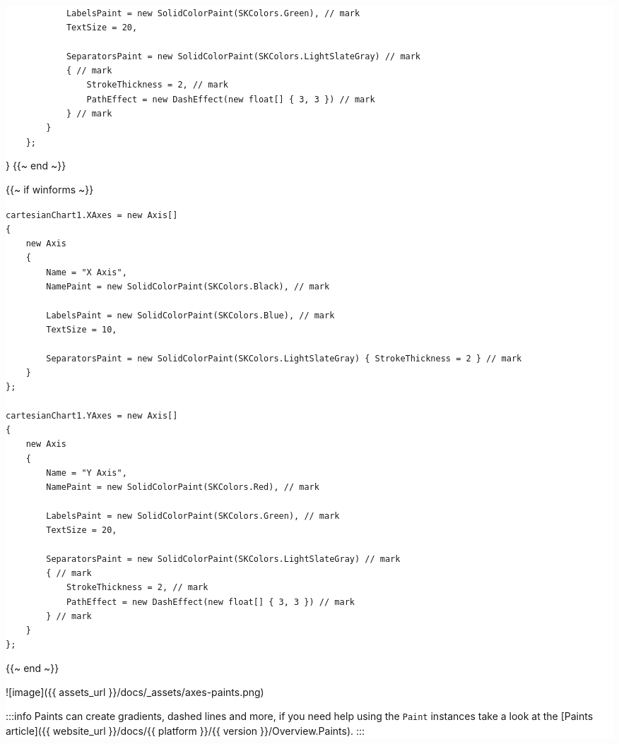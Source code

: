                 LabelsPaint = new SolidColorPaint(SKColors.Green), // mark
                TextSize = 20,

                SeparatorsPaint = new SolidColorPaint(SKColors.LightSlateGray) // mark
                { // mark
                    StrokeThickness = 2, // mark
                    PathEffect = new DashEffect(new float[] { 3, 3 }) // mark
                } // mark
            }
        };
}</code></pre>
{{~ end ~}}

{{~ if winforms ~}}
<pre><code>cartesianChart1.XAxes = new Axis[]
{
    new Axis
    {
        Name = "X Axis",
        NamePaint = new SolidColorPaint(SKColors.Black), // mark

        LabelsPaint = new SolidColorPaint(SKColors.Blue), // mark
        TextSize = 10,

        SeparatorsPaint = new SolidColorPaint(SKColors.LightSlateGray) { StrokeThickness = 2 } // mark
    }
};

cartesianChart1.YAxes = new Axis[]
{
    new Axis
    {
        Name = "Y Axis",
        NamePaint = new SolidColorPaint(SKColors.Red), // mark

        LabelsPaint = new SolidColorPaint(SKColors.Green), // mark
        TextSize = 20,

        SeparatorsPaint = new SolidColorPaint(SKColors.LightSlateGray) // mark
        { // mark
            StrokeThickness = 2, // mark
            PathEffect = new DashEffect(new float[] { 3, 3 }) // mark
        } // mark
    }
};</code></pre>
{{~ end ~}}

![image]({{ assets_url }}/docs/_assets/axes-paints.png)

:::info
Paints can create gradients, dashed lines and more, if you need help using the `Paint` instances take 
a look at the [Paints article]({{ website_url }}/docs/{{ platform }}/{{ version }}/Overview.Paints).
:::
